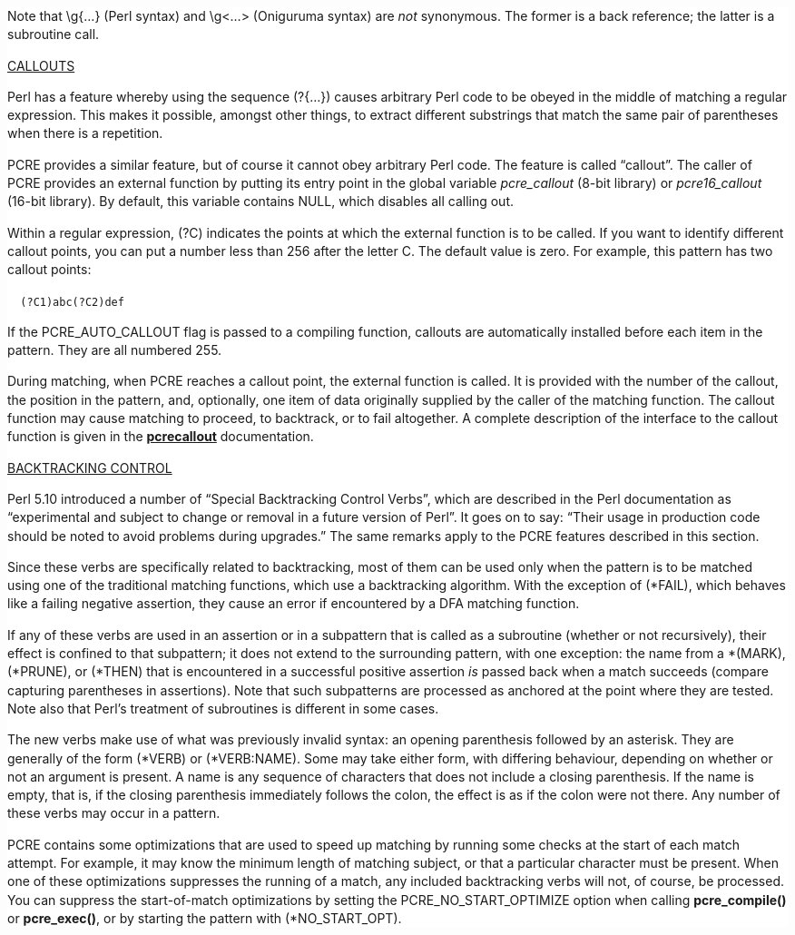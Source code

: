 Note that \\g{…} (Perl syntax) and \\g&lt;…&gt; (Oniguruma syntax) are *not* synonymous. The former is a back reference; the latter is a subroutine call.

<a href="#TOC1" id="SEC24">CALLOUTS</a>

Perl has a feature whereby using the sequence (?{…}) causes arbitrary Perl code to be obeyed in the middle of matching a regular expression. This makes it possible, amongst other things, to extract different substrings that match the same pair of parentheses when there is a repetition.

PCRE provides a similar feature, but of course it cannot obey arbitrary Perl code. The feature is called “callout”. The caller of PCRE provides an external function by putting its entry point in the global variable *pcre\_callout* (8-bit library) or *pcre16\_callout* (16-bit library). By default, this variable contains NULL, which disables all calling out.

Within a regular expression, (?C) indicates the points at which the external function is to be called. If you want to identify different callout points, you can put a number less than 256 after the letter C. The default value is zero. For example, this pattern has two callout points:

      (?C1)abc(?C2)def

If the PCRE\_AUTO\_CALLOUT flag is passed to a compiling function, callouts are automatically installed before each item in the pattern. They are all numbered 255.

During matching, when PCRE reaches a callout point, the external function is called. It is provided with the number of the callout, the position in the pattern, and, optionally, one item of data originally supplied by the caller of the matching function. The callout function may cause matching to proceed, to backtrack, or to fail altogether. A complete description of the interface to the callout function is given in the [**pcrecallout**](pcrecallout.html) documentation. <span id="backtrackcontrol"></span>

<a href="#TOC1" id="SEC25">BACKTRACKING CONTROL</a>

Perl 5.10 introduced a number of “Special Backtracking Control Verbs”, which are described in the Perl documentation as “experimental and subject to change or removal in a future version of Perl”. It goes on to say: “Their usage in production code should be noted to avoid problems during upgrades.” The same remarks apply to the PCRE features described in this section.

Since these verbs are specifically related to backtracking, most of them can be used only when the pattern is to be matched using one of the traditional matching functions, which use a backtracking algorithm. With the exception of (\*FAIL), which behaves like a failing negative assertion, they cause an error if encountered by a DFA matching function.

If any of these verbs are used in an assertion or in a subpattern that is called as a subroutine (whether or not recursively), their effect is confined to that subpattern; it does not extend to the surrounding pattern, with one exception: the name from a \*(MARK), (\*PRUNE), or (\*THEN) that is encountered in a successful positive assertion *is* passed back when a match succeeds (compare capturing parentheses in assertions). Note that such subpatterns are processed as anchored at the point where they are tested. Note also that Perl’s treatment of subroutines is different in some cases.

The new verbs make use of what was previously invalid syntax: an opening parenthesis followed by an asterisk. They are generally of the form (\*VERB) or (\*VERB:NAME). Some may take either form, with differing behaviour, depending on whether or not an argument is present. A name is any sequence of characters that does not include a closing parenthesis. If the name is empty, that is, if the closing parenthesis immediately follows the colon, the effect is as if the colon were not there. Any number of these verbs may occur in a pattern.

PCRE contains some optimizations that are used to speed up matching by running some checks at the start of each match attempt. For example, it may know the minimum length of matching subject, or that a particular character must be present. When one of these optimizations suppresses the running of a match, any included backtracking verbs will not, of course, be processed. You can suppress the start-of-match optimizations by setting the PCRE\_NO\_START\_OPTIMIZE option when calling **pcre\_compile()** or **pcre\_exec()**, or by starting the pattern with (\*NO\_START\_OPT).
